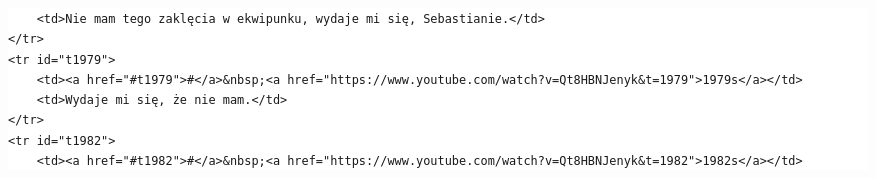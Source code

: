         <td>Nie mam tego zaklęcia w ekwipunku, wydaje mi się, Sebastianie.</td>
    </tr>
    <tr id="t1979">
        <td><a href="#t1979">#</a>&nbsp;<a href="https://www.youtube.com/watch?v=Qt8HBNJenyk&t=1979">1979s</a></td>
        <td>Wydaje mi się, że nie mam.</td>
    </tr>
    <tr id="t1982">
        <td><a href="#t1982">#</a>&nbsp;<a href="https://www.youtube.com/watch?v=Qt8HBNJenyk&t=1982">1982s</a></td>
